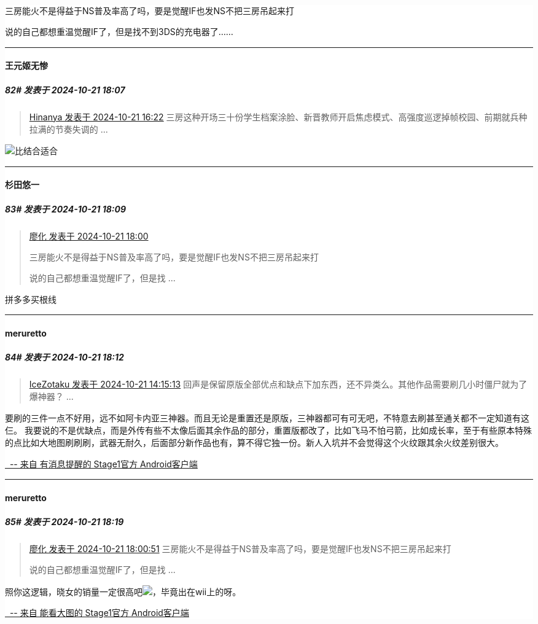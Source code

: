 三房能火不是得益于NS普及率高了吗，要是觉醒IF也发NS不把三房吊起来打

说的自己都想重温觉醒IF了，但是找不到3DS的充电器了……


*****

####  王元姬无惨  
##### 82#       发表于 2024-10-21 18:07

<blockquote><a href="httphttps://bbs.saraba1st.com/2b/forum.php?mod=redirect&amp;goto=findpost&amp;pid=66507044&amp;ptid=2203735" target="_blank">Hinanya 发表于 2024-10-21 16:22</a>
三房这种开场三十份学生档案涂脸、新晋教师开启焦虑模式、高强度巡逻掉帧校园、前期就兵种拉满的节奏失调的 ...</blockquote>
<img src="https://static.saraba1st.com/image/smiley/face2017/067.png" referrerpolicy="no-referrer">比结合适合

*****

####  杉田悠一  
##### 83#       发表于 2024-10-21 18:09

<blockquote><a href="httphttps://bbs.saraba1st.com/2b/forum.php?mod=redirect&amp;goto=findpost&amp;pid=66507912&amp;ptid=2203735" target="_blank">廖化 发表于 2024-10-21 18:00</a>

三房能火不是得益于NS普及率高了吗，要是觉醒IF也发NS不把三房吊起来打

说的自己都想重温觉醒IF了，但是找 ...</blockquote>
拼多多买根线


*****

####  meruretto  
##### 84#       发表于 2024-10-21 18:12

<blockquote><a href="httphttps://bbs.saraba1st.com/2b/forum.php?mod=redirect&amp;goto=findpost&amp;pid=66506012&amp;ptid=2203735" target="_blank">IceZotaku 发表于 2024-10-21 14:15:13</a>
回声是保留原版全部优点和缺点下加东西，还不异类么。其他作品需要刷几小时僵尸就为了爆神器？ ...</blockquote>要刷的三件一点不好用，远不如阿卡内亚三神器。而且无论是重置还是原版，三神器都可有可无吧，不特意去刷甚至通关都不一定知道有这仨。
我要说的不是优缺点，而是外传有些不太像后面其余作品的部分，重置版都改了，比如飞马不怕弓箭，比如成长率，至于有些原本特殊的点比如大地图刷刷刷，武器无耐久，后面部分新作品也有，算不得它独一份。新人入坑并不会觉得这个火纹跟其余火纹差别很大。

[  -- 来自 有消息提醒的 Stage1官方 Android客户端](https://www.coolapk.com/apk/140634)


*****

####  meruretto  
##### 85#       发表于 2024-10-21 18:19

<blockquote><a href="httphttps://bbs.saraba1st.com/2b/forum.php?mod=redirect&amp;goto=findpost&amp;pid=66507912&amp;ptid=2203735" target="_blank">廖化 发表于 2024-10-21 18:00:51</a>
三房能火不是得益于NS普及率高了吗，要是觉醒IF也发NS不把三房吊起来打

说的自己都想重温觉醒IF了，但是找 ...</blockquote>照你这逻辑，晓女的销量一定很高吧<img src="https://static.saraba1st.com/image/smiley/face2017/065.png" referrerpolicy="no-referrer">，毕竟出在wii上的呀。

[  -- 来自 能看大图的 Stage1官方 Android客户端](https://www.coolapk.com/apk/140634)
